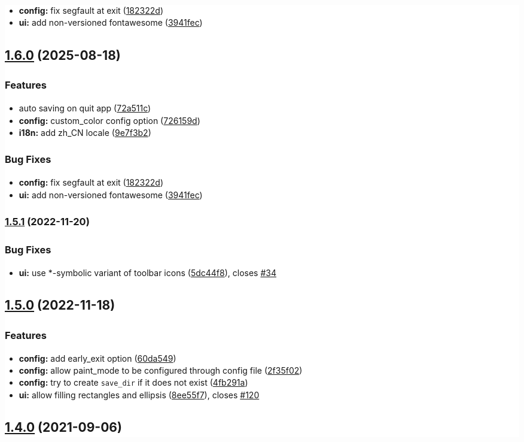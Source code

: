 * **config:** fix segfault at exit ([182322d](https://github.com/jtheoof/swappy/commit/182322dd5bbdc6779052a949f7813c5c348123e3))
* **ui:** add non-versioned fontawesome ([3941fec](https://github.com/jtheoof/swappy/commit/3941feccf0720836c23566c7fcf9a96b27a62a37))

## [1.6.0](https://github.com/jtheoof/swappy/compare/v1.5.1...v1.6.0) (2025-08-18)


### Features

* auto saving on quit app ([72a511c](https://github.com/jtheoof/swappy/commit/72a511c435e9e605b8269669df02996c6b2b5e10))
* **config:** custom_color config option ([726159d](https://github.com/jtheoof/swappy/commit/726159d81b073f13c6e7661392c0440d4af162bf))
* **i18n:** add zh_CN locale ([9e7f3b2](https://github.com/jtheoof/swappy/commit/9e7f3b2bbc5aa43723284d4ecfc75807f920cb74))


### Bug Fixes

* **config:** fix segfault at exit ([182322d](https://github.com/jtheoof/swappy/commit/182322dd5bbdc6779052a949f7813c5c348123e3))
* **ui:** add non-versioned fontawesome ([3941fec](https://github.com/jtheoof/swappy/commit/3941feccf0720836c23566c7fcf9a96b27a62a37))

### [1.5.1](https://github.com/jtheoof/swappy/compare/v1.5.0...v1.5.1) (2022-11-20)


### Bug Fixes

* **ui:** use *-symbolic variant of toolbar icons ([5dc44f8](https://github.com/jtheoof/swappy/commit/5dc44f8970b0f6cdf21466bc2689ec2aa93a4385)), closes [#34](https://github.com/jtheoof/swappy/issues/34)

## [1.5.0](https://github.com/jtheoof/swappy/compare/v1.4.0...v1.5.0) (2022-11-18)


### Features

* **config:** add early_exit option ([60da549](https://github.com/jtheoof/swappy/commit/60da5491e243c9edd85f6225326a68ae5e3edfd5))
* **config:** allow paint_mode to be configured through config file ([2f35f02](https://github.com/jtheoof/swappy/commit/2f35f02b4e89bf67b6e9cc461e874331d8ce2a4c))
* **config:** try to create `save_dir` if it does not exist ([4fb291a](https://github.com/jtheoof/swappy/commit/4fb291ad4b0b116afeaa7094b040083111b74674))
* **ui:** allow filling rectangles and ellipsis ([8ee55f7](https://github.com/jtheoof/swappy/commit/8ee55f7d52ce6ac71752981863f5795fef460049)), closes [#120](https://github.com/jtheoof/swappy/issues/120)

## [1.4.0](https://github.com/jtheoof/swappy/compare/v1.3.1...v1.4.0) (2021-09-06)
